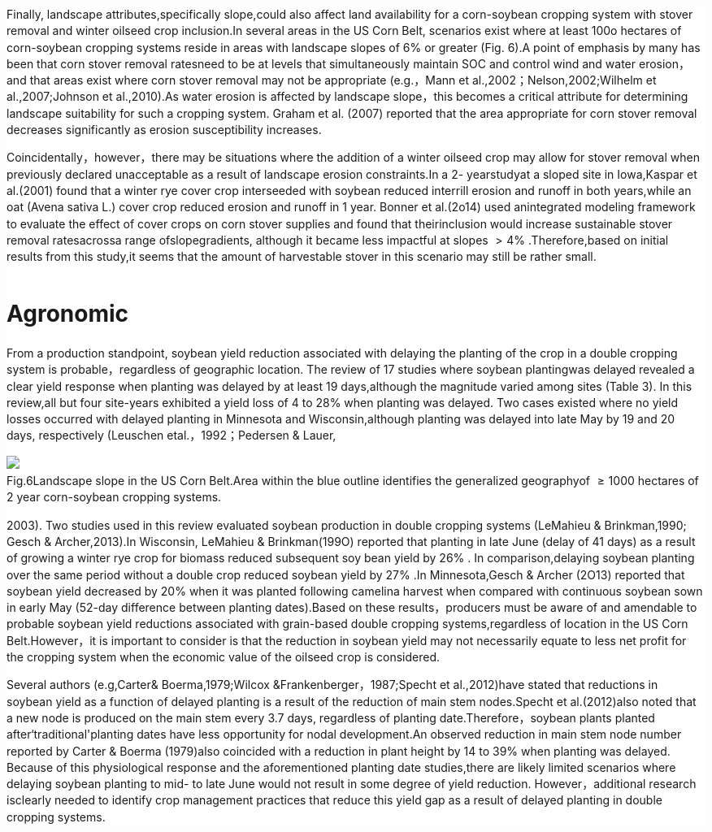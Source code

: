 Finally, landscape attributes,specifically slope,could also affect land availability for a corn-soybean cropping system with stover removal and winter oilseed crop inclusion.In several areas in the US Corn Belt, scenarios exist where at least 100o hectares of corn-soybean cropping systems reside in areas with landscape slopes of $6 \%$ or greater (Fig. 6).A point of emphasis by many has been that corn stover removal ratesneed to be at levels that simultaneously maintain SOC and control wind and water erosion，and that areas exist where corn stover removal may not be appropriate (e.g.，Mann et al.,2002；Nelson,2002;Wilhelm et al.,2007;Johnson et al.,2010).As water erosion is affected by landscape slope，this becomes a critical attribute for determining landscape suitability for such a cropping system. Graham et al. (2007) reported that the area appropriate for corn stover removal decreases significantly as erosion susceptibility increases.

Coincidentally，however，there may be situations where the addition of a winter oilseed crop may allow for stover removal when previously declared unacceptable as a result of landscape erosion constraints.In a 2- yearstudyat a sloped site in Iowa,Kaspar et al.(2001) found that a winter rye cover crop interseeded with soybean reduced interrill erosion and runoff in both years,while an oat (Avena sativa L.) cover crop reduced erosion and runoff in 1 year. Bonner et al.(2o14) used anintegrated modeling framework to evaluate the effect of cover crops on corn stover supplies and found that theirinclusion would increase sustainable stover removal ratesacrossa range ofslopegradients, although it became less impactful at slopes ${ > } 4 \%$ .Therefore,based on initial results from this study,it seems that the amount of harvestable stover in this scenario may still be rather small.

# Agronomic

From a production standpoint, soybean yield reduction associated with delaying the planting of the crop in a double cropping system is probable，regardless of geographic location. The review of 17 studies where soybean plantingwas delayed revealed a clear yield response when planting was delayed by at least 19 days,although the magnitude varied among sites (Table 3). In this review,all but four site-years exhibited a yield loss of 4 to $2 8 \%$ when planting was delayed. Two cases existed where no yield losses occurred with delayed planting in Minnesota and Wisconsin,although planting was delayed into late May by 19 and 20 days, respectively (Leuschen etal.，1992；Pedersen & Lauer,

![](images/e26c8758a223fd116215dca39b96db6b8f8f3d559681c014b0277288c7f36b69.jpg)  
Fig.6Landscape slope in the US Corn Belt.Area within the blue outline identifies the generalized geographyof ${ \geq } 1 0 0 0$ hectares of 2 year corn-soybean cropping systems.

2003). Two studies used in this review evaluated soybean production in double cropping systems (LeMahieu & Brinkman,1990; Gesch & Archer,2013).In Wisconsin, LeMahieu & Brinkman(199O) reported that planting in late June (delay of 41 days) as a result of growing a winter rye crop for biomass reduced subsequent soy bean yield by $2 6 \%$ . In comparison,delaying soybean planting over the same period without a double crop reduced soybean yield by $2 7 \%$ .In Minnesota,Gesch & Archer (2O13) reported that soybean yield decreased by $2 0 \%$ when it was planted following camelina harvest when compared with continuous soybean sown in early May (52-day difference between planting dates).Based on these results，producers must be aware of and amendable to probable soybean yield reductions associated with grain-based double cropping systems,regardless of location in the US Corn Belt.However，it is important to consider is that the reduction in soybean yield may not necessarily equate to less net profit for the cropping system when the economic value of the oilseed crop is considered.

Several authors (e.g,Carter& Boerma,1979;Wilcox &Frankenberger，1987;Specht et al.,2012)have stated that reductions in soybean yield as a function of delayed planting is a result of the reduction of main stem nodes.Specht et al.(2012)also noted that a new node is produced on the main stem every 3.7 days, regardless of planting date.Therefore，soybean plants planted after‘traditional'planting dates have less opportunity for nodal development.An observed reduction in main stem node number reported by Carter & Boerma (1979)also coincided with a reduction in plant height by 14 to $3 9 \%$ when planting was delayed. Because of this physiological response and the aforementioned planting date studies,there are likely limited scenarios where delaying soybean planting to mid- to late June would not result in some degree of yield reduction. However，additional research isclearly needed to identify crop management practices that reduce this yield gap as a result of delayed planting in double cropping systems.
